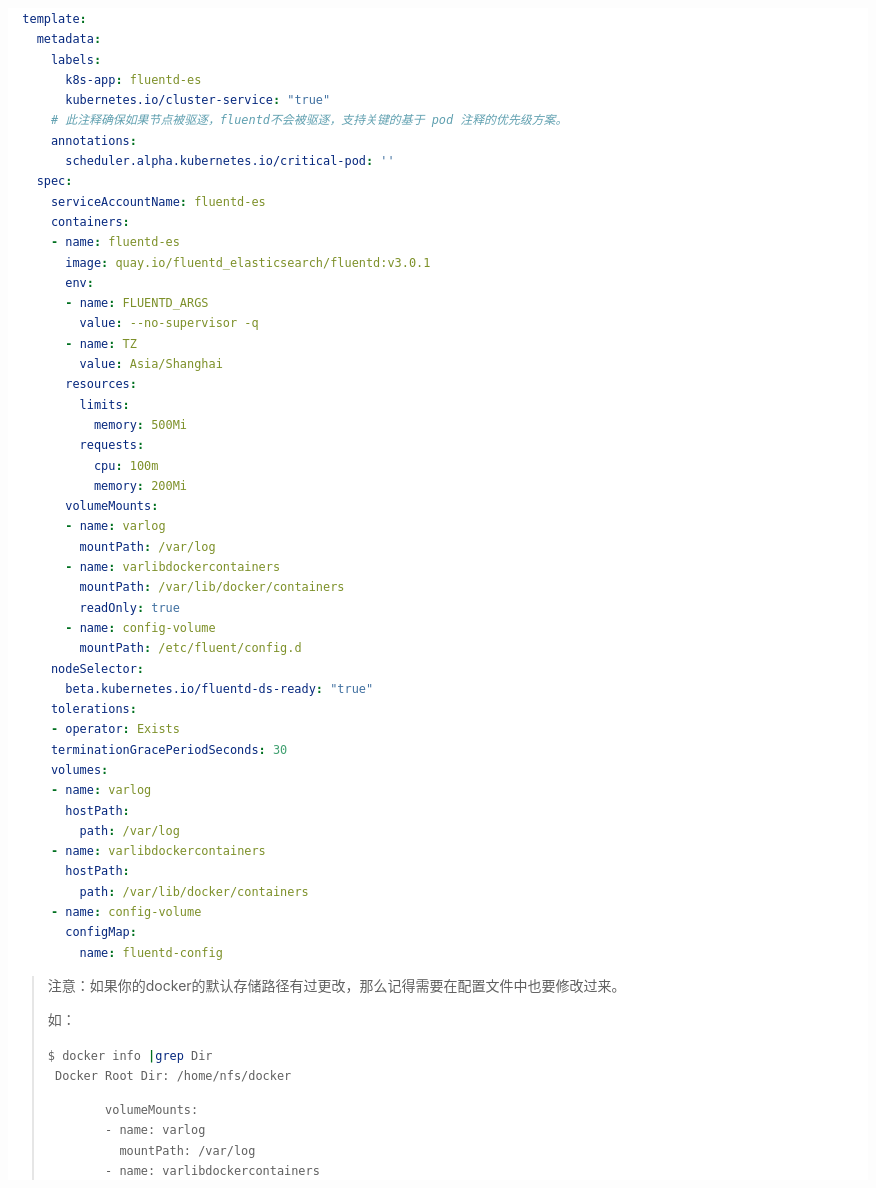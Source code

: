 ```yaml
  template:
    metadata:
      labels:
        k8s-app: fluentd-es
        kubernetes.io/cluster-service: "true"
      # 此注释确保如果节点被驱逐，fluentd不会被驱逐，支持关键的基于 pod 注释的优先级方案。
      annotations:
        scheduler.alpha.kubernetes.io/critical-pod: ''
    spec:
      serviceAccountName: fluentd-es
      containers:
      - name: fluentd-es
        image: quay.io/fluentd_elasticsearch/fluentd:v3.0.1
        env:
        - name: FLUENTD_ARGS
          value: --no-supervisor -q
        - name: TZ
          value: Asia/Shanghai
        resources:
          limits:
            memory: 500Mi
          requests:
            cpu: 100m
            memory: 200Mi
        volumeMounts:
        - name: varlog
          mountPath: /var/log
        - name: varlibdockercontainers
          mountPath: /var/lib/docker/containers
          readOnly: true
        - name: config-volume
          mountPath: /etc/fluent/config.d
      nodeSelector:
        beta.kubernetes.io/fluentd-ds-ready: "true"
      tolerations:
      - operator: Exists
      terminationGracePeriodSeconds: 30
      volumes:
      - name: varlog
        hostPath:
          path: /var/log
      - name: varlibdockercontainers
        hostPath:
          path: /var/lib/docker/containers
      - name: config-volume
        configMap:
          name: fluentd-config
```

> 注意：如果你的docker的默认存储路径有过更改，那么记得需要在配置文件中也要修改过来。
>
> 如：
>
> ```sh
> $ docker info |grep Dir
>  Docker Root Dir: /home/nfs/docker
> ```
>
> ```
>         volumeMounts:
>         - name: varlog
>           mountPath: /var/log
>         - name: varlibdockercontainers